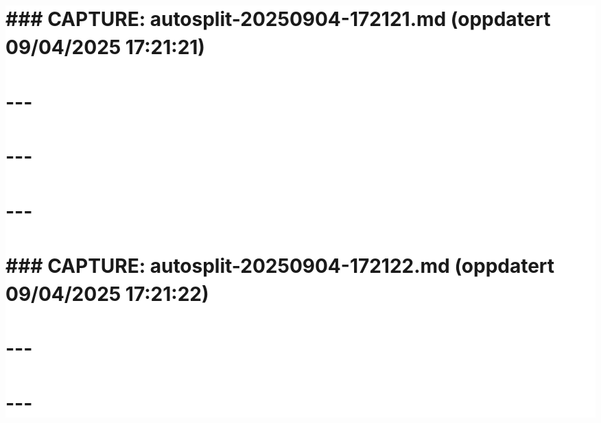#

#

#

#

#

# \### CAPTURE: autosplit-20250904-172121.md (oppdatert 09/04/2025 17:21:21)

# ---

#

#

# ---

#

#

#

# ---

#

#

#

#

#

# \### CAPTURE: autosplit-20250904-172122.md (oppdatert 09/04/2025 17:21:22)

# ---

#

#

# ---

#
